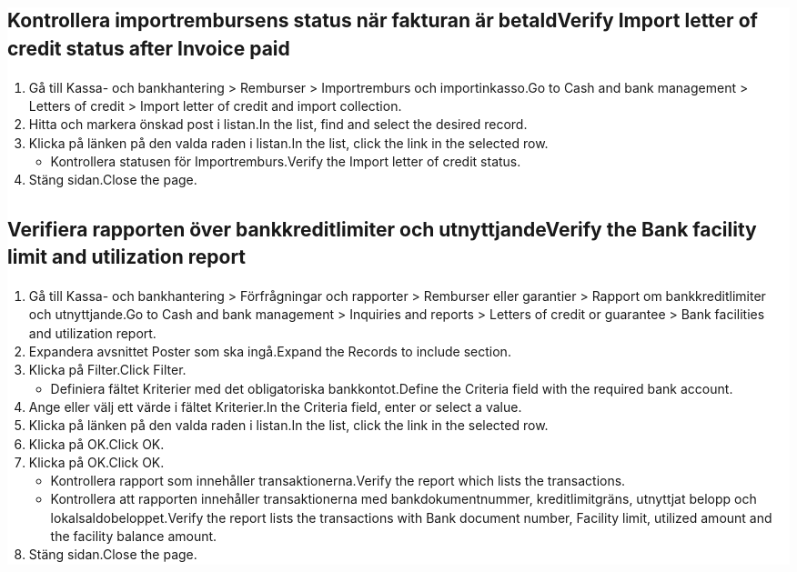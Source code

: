 ## <a name="verify-import-letter-of-credit-status-after-invoice-paid"></a><span data-ttu-id="acd9f-236">Kontrollera importrembursens status när fakturan är betald</span><span class="sxs-lookup"><span data-stu-id="acd9f-236">Verify Import letter of credit status after Invoice paid</span></span>
1. <span data-ttu-id="acd9f-237">Gå till Kassa- och bankhantering > Remburser > Importremburs och importinkasso.</span><span class="sxs-lookup"><span data-stu-id="acd9f-237">Go to Cash and bank management > Letters of credit > Import letter of credit and import collection.</span></span>
2. <span data-ttu-id="acd9f-238">Hitta och markera önskad post i listan.</span><span class="sxs-lookup"><span data-stu-id="acd9f-238">In the list, find and select the desired record.</span></span>
3. <span data-ttu-id="acd9f-239">Klicka på länken på den valda raden i listan.</span><span class="sxs-lookup"><span data-stu-id="acd9f-239">In the list, click the link in the selected row.</span></span>
    * <span data-ttu-id="acd9f-240">Kontrollera statusen för Importremburs.</span><span class="sxs-lookup"><span data-stu-id="acd9f-240">Verify the Import letter of credit status.</span></span>   
4. <span data-ttu-id="acd9f-241">Stäng sidan.</span><span class="sxs-lookup"><span data-stu-id="acd9f-241">Close the page.</span></span>

## <a name="verify-the-bank-facility-limit-and-utilization-report"></a><span data-ttu-id="acd9f-242">Verifiera rapporten över bankkreditlimiter och utnyttjande</span><span class="sxs-lookup"><span data-stu-id="acd9f-242">Verify the Bank facility limit and utilization report</span></span>
1. <span data-ttu-id="acd9f-243">Gå till Kassa- och bankhantering > Förfrågningar och rapporter > Remburser eller garantier > Rapport om bankkreditlimiter och utnyttjande.</span><span class="sxs-lookup"><span data-stu-id="acd9f-243">Go to Cash and bank management > Inquiries and reports > Letters of credit or guarantee > Bank facilities and utilization report.</span></span>
2. <span data-ttu-id="acd9f-244">Expandera avsnittet Poster som ska ingå.</span><span class="sxs-lookup"><span data-stu-id="acd9f-244">Expand the Records to include section.</span></span>
3. <span data-ttu-id="acd9f-245">Klicka på Filter.</span><span class="sxs-lookup"><span data-stu-id="acd9f-245">Click Filter.</span></span>
    * <span data-ttu-id="acd9f-246">Definiera fältet Kriterier med det obligatoriska bankkontot.</span><span class="sxs-lookup"><span data-stu-id="acd9f-246">Define the Criteria field with the required bank account.</span></span>  
4. <span data-ttu-id="acd9f-247">Ange eller välj ett värde i fältet Kriterier.</span><span class="sxs-lookup"><span data-stu-id="acd9f-247">In the Criteria field, enter or select a value.</span></span>
5. <span data-ttu-id="acd9f-248">Klicka på länken på den valda raden i listan.</span><span class="sxs-lookup"><span data-stu-id="acd9f-248">In the list, click the link in the selected row.</span></span>
6. <span data-ttu-id="acd9f-249">Klicka på OK.</span><span class="sxs-lookup"><span data-stu-id="acd9f-249">Click OK.</span></span>
7. <span data-ttu-id="acd9f-250">Klicka på OK.</span><span class="sxs-lookup"><span data-stu-id="acd9f-250">Click OK.</span></span>
    * <span data-ttu-id="acd9f-251">Kontrollera rapport som innehåller transaktionerna.</span><span class="sxs-lookup"><span data-stu-id="acd9f-251">Verify the report which lists the transactions.</span></span>  
    * <span data-ttu-id="acd9f-252">Kontrollera att rapporten innehåller transaktionerna med bankdokumentnummer, kreditlimitgräns, utnyttjat belopp och lokalsaldobeloppet.</span><span class="sxs-lookup"><span data-stu-id="acd9f-252">Verify the report lists the transactions with Bank document number, Facility limit, utilized amount and the facility balance amount.</span></span>  
8. <span data-ttu-id="acd9f-253">Stäng sidan.</span><span class="sxs-lookup"><span data-stu-id="acd9f-253">Close the page.</span></span>

